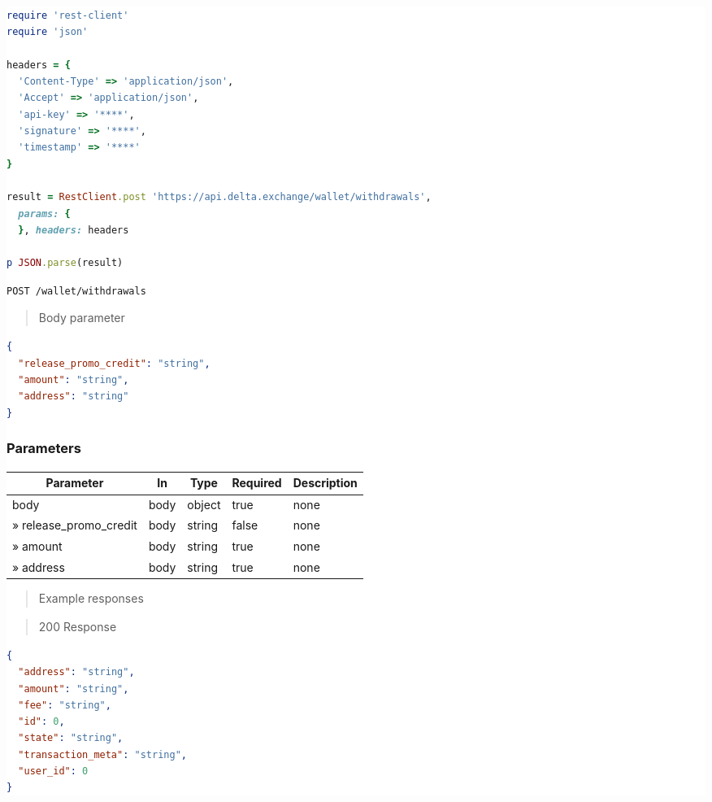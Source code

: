 ```ruby
require 'rest-client'
require 'json'

headers = {
  'Content-Type' => 'application/json',
  'Accept' => 'application/json',
  'api-key' => '****',
  'signature' => '****',
  'timestamp' => '****'
}

result = RestClient.post 'https://api.delta.exchange/wallet/withdrawals',
  params: {
  }, headers: headers

p JSON.parse(result)

```

`POST /wallet/withdrawals`

> Body parameter

```json
{
  "release_promo_credit": "string",
  "amount": "string",
  "address": "string"
}
```

<h3 id="raise-withdrawals-request-parameters">Parameters</h3>

|Parameter|In|Type|Required|Description|
|---|---|---|---|---|
|body|body|object|true|none|
|» release_promo_credit|body|string|false|none|
|» amount|body|string|true|none|
|» address|body|string|true|none|

> Example responses

> 200 Response

```json
{
  "address": "string",
  "amount": "string",
  "fee": "string",
  "id": 0,
  "state": "string",
  "transaction_meta": "string",
  "user_id": 0
}
```
